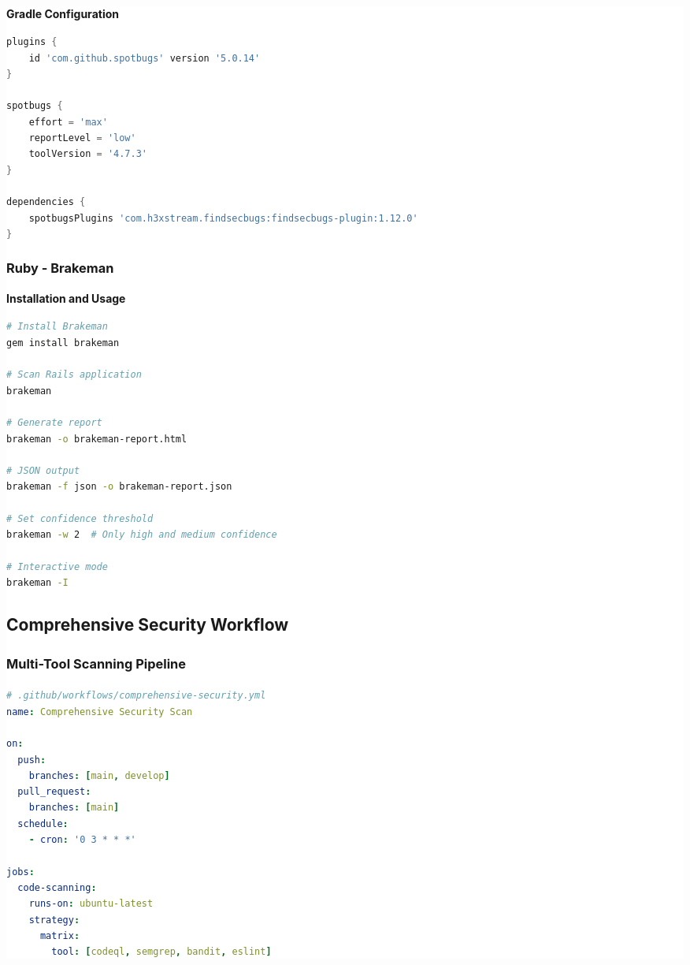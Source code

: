**Gradle Configuration**

```gradle
plugins {
    id 'com.github.spotbugs' version '5.0.14'
}

spotbugs {
    effort = 'max'
    reportLevel = 'low'
    toolVersion = '4.7.3'
}

dependencies {
    spotbugsPlugins 'com.h3xstream.findsecbugs:findsecbugs-plugin:1.12.0'
}
```

### Ruby - Brakeman

**Installation and Usage**

```bash
# Install Brakeman
gem install brakeman

# Scan Rails application
brakeman

# Generate report
brakeman -o brakeman-report.html

# JSON output
brakeman -f json -o brakeman-report.json

# Set confidence threshold
brakeman -w 2  # Only high and medium confidence

# Interactive mode
brakeman -I
```

## Comprehensive Security Workflow

### Multi-Tool Scanning Pipeline

```yaml
# .github/workflows/comprehensive-security.yml
name: Comprehensive Security Scan

on:
  push:
    branches: [main, develop]
  pull_request:
    branches: [main]
  schedule:
    - cron: '0 3 * * *'

jobs:
  code-scanning:
    runs-on: ubuntu-latest
    strategy:
      matrix:
        tool: [codeql, semgrep, bandit, eslint]

```
